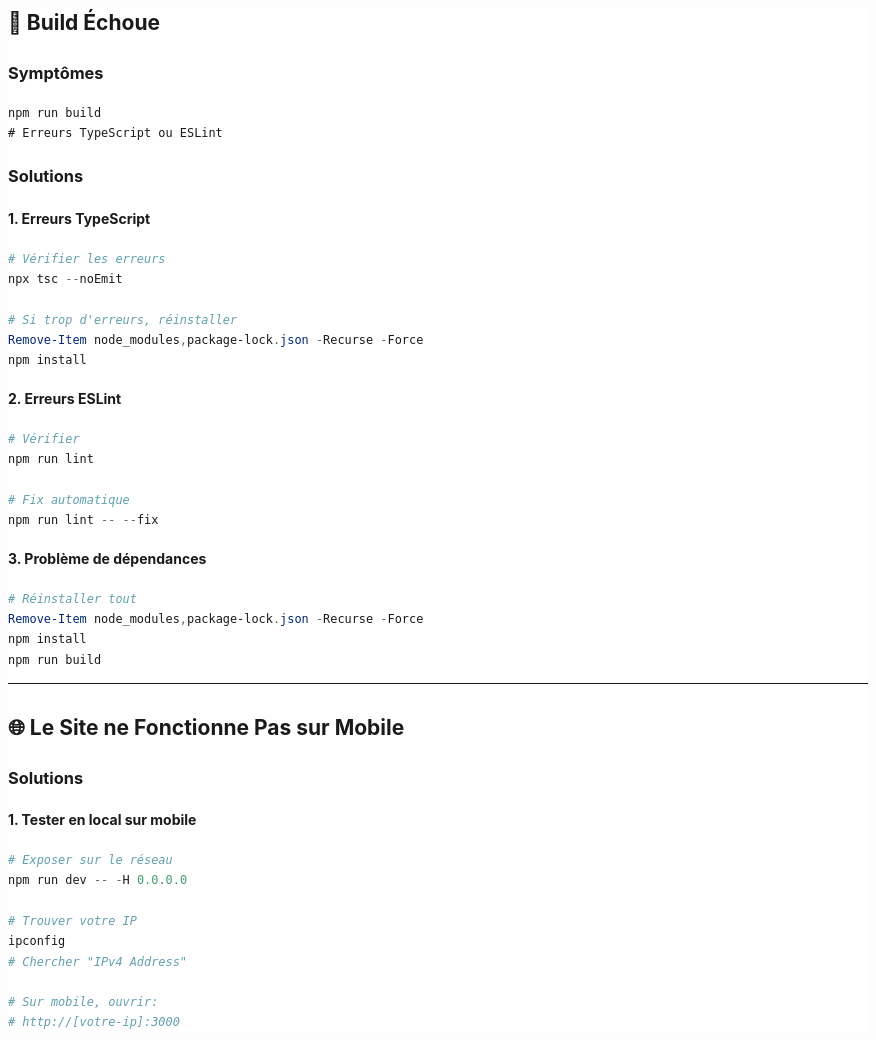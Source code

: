 
## 🚀 Build Échoue

### **Symptômes**
```
npm run build
# Erreurs TypeScript ou ESLint
```

### **Solutions**

#### **1. Erreurs TypeScript**
```powershell
# Vérifier les erreurs
npx tsc --noEmit

# Si trop d'erreurs, réinstaller
Remove-Item node_modules,package-lock.json -Recurse -Force
npm install
```

#### **2. Erreurs ESLint**
```powershell
# Vérifier
npm run lint

# Fix automatique
npm run lint -- --fix
```

#### **3. Problème de dépendances**
```powershell
# Réinstaller tout
Remove-Item node_modules,package-lock.json -Recurse -Force
npm install
npm run build
```

---

## 🌐 Le Site ne Fonctionne Pas sur Mobile

### **Solutions**

#### **1. Tester en local sur mobile**
```powershell
# Exposer sur le réseau
npm run dev -- -H 0.0.0.0

# Trouver votre IP
ipconfig
# Chercher "IPv4 Address"

# Sur mobile, ouvrir:
# http://[votre-ip]:3000
```
